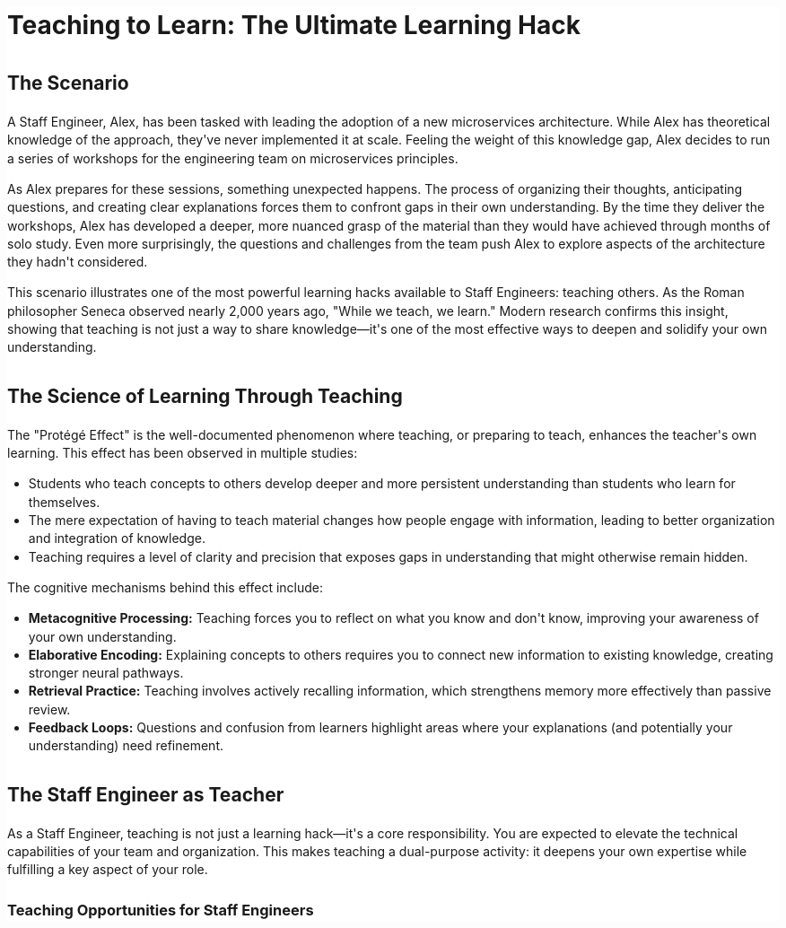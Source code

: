 # Teaching to Learn: The Ultimate Learning Hack

## The Scenario

A Staff Engineer, Alex, has been tasked with leading the adoption of a new microservices architecture. While Alex has theoretical knowledge of the approach, they've never implemented it at scale. Feeling the weight of this knowledge gap, Alex decides to run a series of workshops for the engineering team on microservices principles. 

As Alex prepares for these sessions, something unexpected happens. The process of organizing their thoughts, anticipating questions, and creating clear explanations forces them to confront gaps in their own understanding. By the time they deliver the workshops, Alex has developed a deeper, more nuanced grasp of the material than they would have achieved through months of solo study. Even more surprisingly, the questions and challenges from the team push Alex to explore aspects of the architecture they hadn't considered. 

This scenario illustrates one of the most powerful learning hacks available to Staff Engineers: teaching others. As the Roman philosopher Seneca observed nearly 2,000 years ago, "While we teach, we learn." Modern research confirms this insight, showing that teaching is not just a way to share knowledge—it's one of the most effective ways to deepen and solidify your own understanding.

## The Science of Learning Through Teaching

The "Protégé Effect" is the well-documented phenomenon where teaching, or preparing to teach, enhances the teacher's own learning. This effect has been observed in multiple studies:

* Students who teach concepts to others develop deeper and more persistent understanding than students who learn for themselves.
* The mere expectation of having to teach material changes how people engage with information, leading to better organization and integration of knowledge.
* Teaching requires a level of clarity and precision that exposes gaps in understanding that might otherwise remain hidden.

The cognitive mechanisms behind this effect include:

* **Metacognitive Processing:** Teaching forces you to reflect on what you know and don't know, improving your awareness of your own understanding.
* **Elaborative Encoding:** Explaining concepts to others requires you to connect new information to existing knowledge, creating stronger neural pathways.
* **Retrieval Practice:** Teaching involves actively recalling information, which strengthens memory more effectively than passive review.
* **Feedback Loops:** Questions and confusion from learners highlight areas where your explanations (and potentially your understanding) need refinement.

## The Staff Engineer as Teacher

As a Staff Engineer, teaching is not just a learning hack—it's a core responsibility. You are expected to elevate the technical capabilities of your team and organization. This makes teaching a dual-purpose activity: it deepens your own expertise while fulfilling a key aspect of your role.

### Teaching Opportunities for Staff Engineers
